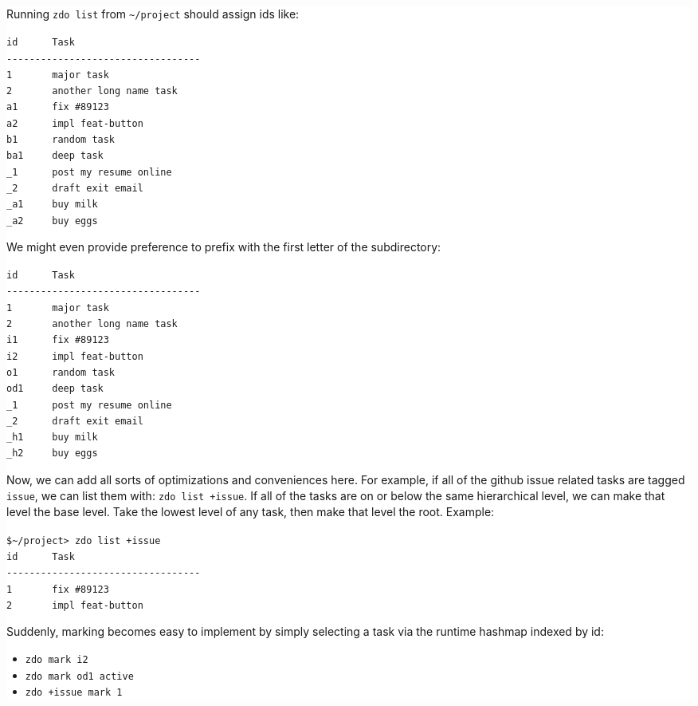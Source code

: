 ```
```

Running `zdo list` from `~/project` should assign ids like:
```
id      Task
----------------------------------
1       major task
2       another long name task
a1      fix #89123
a2      impl feat-button
b1      random task
ba1     deep task
_1      post my resume online
_2      draft exit email
_a1     buy milk
_a2     buy eggs
```

We might even provide preference to prefix with the first letter of the subdirectory:
```
id      Task
----------------------------------
1       major task
2       another long name task
i1      fix #89123
i2      impl feat-button
o1      random task
od1     deep task
_1      post my resume online
_2      draft exit email
_h1     buy milk
_h2     buy eggs
```

Now, we can add all sorts of optimizations and conveniences here. 
For example, if all of the github issue related tasks are tagged `issue`, we can list them with: `zdo list +issue`.
If all of the tasks are on or below the same hierarchical level, we can make that level the base level. 
Take the lowest level of any task, then make that level the root. 
Example: 
```
$~/project> zdo list +issue
id      Task
----------------------------------
1       fix #89123
2       impl feat-button
```

Suddenly, marking becomes easy to implement by simply selecting a task via the runtime hashmap indexed by id:
- `zdo mark i2`
- `zdo mark od1 active`
- `zdo +issue mark 1`
